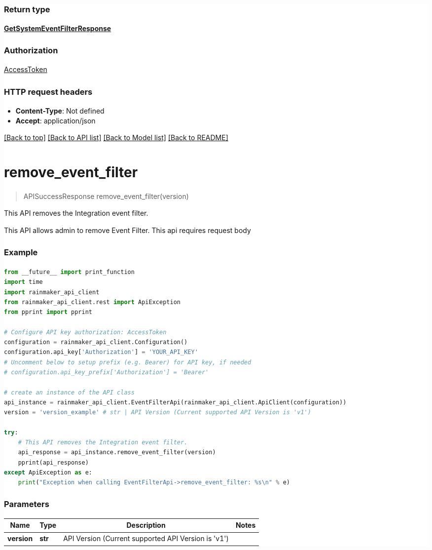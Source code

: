 ### Return type

[**GetSystemEventFilterResponse**](GetSystemEventFilterResponse.md)

### Authorization

[AccessToken](../README.md#AccessToken)

### HTTP request headers

 - **Content-Type**: Not defined
 - **Accept**: application/json

[[Back to top]](#) [[Back to API list]](../README.md#documentation-for-api-endpoints) [[Back to Model list]](../README.md#documentation-for-models) [[Back to README]](../README.md)

# **remove_event_filter**
> APISuccessResponse remove_event_filter(version)

This API removes the Integration event filter.

This API allows admin to remove Event Filter. This api requires request body

### Example
```python
from __future__ import print_function
import time
import rainmaker_api_client
from rainmaker_api_client.rest import ApiException
from pprint import pprint

# Configure API key authorization: AccessToken
configuration = rainmaker_api_client.Configuration()
configuration.api_key['Authorization'] = 'YOUR_API_KEY'
# Uncomment below to setup prefix (e.g. Bearer) for API key, if needed
# configuration.api_key_prefix['Authorization'] = 'Bearer'

# create an instance of the API class
api_instance = rainmaker_api_client.EventFilterApi(rainmaker_api_client.ApiClient(configuration))
version = 'version_example' # str | API Version (Current supported API Version is 'v1')

try:
    # This API removes the Integration event filter.
    api_response = api_instance.remove_event_filter(version)
    pprint(api_response)
except ApiException as e:
    print("Exception when calling EventFilterApi->remove_event_filter: %s\n" % e)
```

### Parameters

Name | Type | Description  | Notes
------------- | ------------- | ------------- | -------------
 **version** | **str**| API Version (Current supported API Version is &#x27;v1&#x27;) | 
